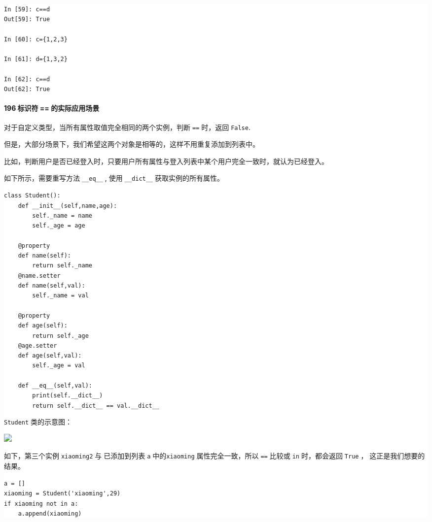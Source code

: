     In [59]: c==d
    Out[59]: True
    
    In [60]: c={1,2,3}
    
    In [61]: d={1,3,2}
    
    In [62]: c==d
    Out[62]: True
    

#### 196 标识符 == 的实际应用场景

对于自定义类型，当所有属性取值完全相同的两个实例，判断 `==` 时，返回 `False`.

但是，大部分场景下，我们希望这两个对象是相等的，这样不用重复添加到列表中。

比如，判断用户是否已经登入时，只要用户所有属性与登入列表中某个用户完全一致时，就认为已经登入。

如下所示，需要重写方法 `__eq__` , 使用 `__dict__` 获取实例的所有属性。

    
    
    class Student():
        def __init__(self,name,age):
            self._name = name
            self._age = age
    
        @property
        def name(self):
            return self._name    
        @name.setter
        def name(self,val):
            self._name = val
    
        @property
        def age(self):
            return self._age    
        @age.setter
        def age(self,val):
            self._age = val
    
        def __eq__(self,val):
            print(self.__dict__)
            return self.__dict__ == val.__dict__
    

`Student` 类的示意图：

![](https://images.gitbook.cn/d1e71680-5695-11ea-ad74-0783a5f0ad5e)

如下，第三个实例 `xiaoming2` 与 已添加到列表 `a` 中的`xiaoming` 属性完全一致，所以 `==` 比较或 `in` 时，都会返回
`True` ， 这正是我们想要的结果。

    
    
    a = []
    xiaoming = Student('xiaoming',29)
    if xiaoming not in a:
        a.append(xiaoming)
    